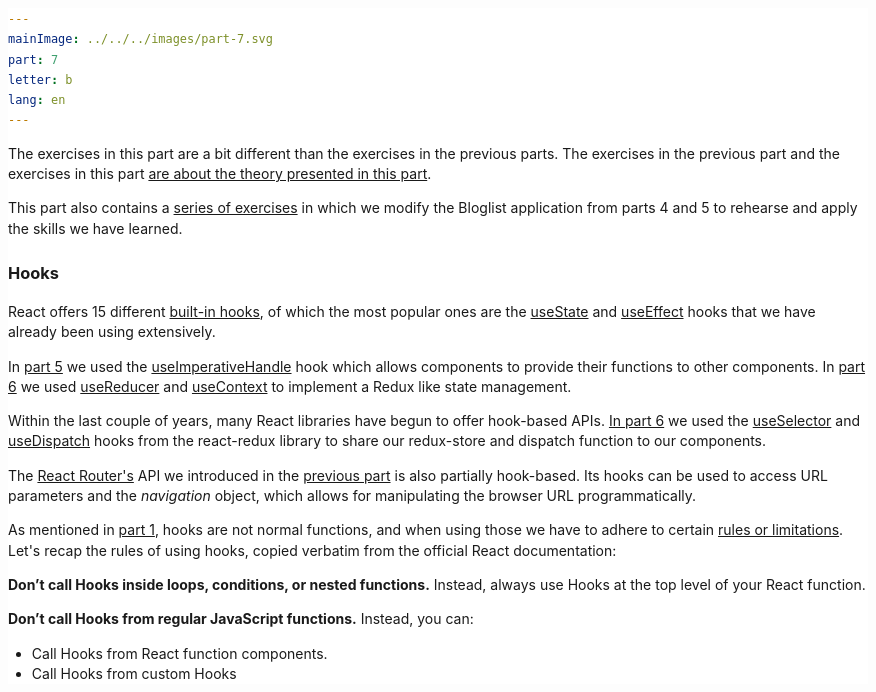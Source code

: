 ```yaml
---
mainImage: ../../../images/part-7.svg
part: 7
letter: b
lang: en
---
```


<div class="content">

The exercises in this part are a bit different than the exercises in the previous parts. The exercises in the previous part and the exercises in this part [are about the theory presented in this part](/en/part7/custom_hooks#exercises-7-4-7-8).

This part also contains a [series of exercises](/en/part7/exercises_extending_the_bloglist) in which we modify the Bloglist application from parts 4 and 5 to rehearse and apply the skills we have learned.

### Hooks

React offers 15 different [built-in hooks](https://reactjs.org/docs/hooks-reference.html), of which the most popular ones are the [useState](https://reactjs.org/docs/hooks-reference.html#usestate) and [useEffect](https://reactjs.org/docs/hooks-reference.html#useeffect) hooks that we have already been using extensively.

In [part 5](/en/part5/props_children_and_proptypes#references-to-components-with-ref) we used the [useImperativeHandle](https://reactjs.org/docs/hooks-reference.html#useimperativehandle) hook which allows components to provide their functions to other components. In [part 6](/en/part6/react_query_use_reducer_and_the_contex) we used [useReducer](https://reactjs.org/docs/hooks-reference.html#usereducer) and [useContext](https://reactjs.org/docs/hooks-reference.html#usecontext) to implement a Redux like state management.

Within the last couple of years, many React libraries have begun to offer hook-based APIs. [In part 6](/en/part6/flux_architecture_and_redux) we used the [useSelector](https://react-redux.js.org/api/hooks#useselector) and [useDispatch](https://react-redux.js.org/api/hooks#usedispatch) hooks from the react-redux library to share our redux-store and dispatch function to our components.

The [React Router's](https://reactrouter.com/en/main/start/tutorial) API we introduced in the [previous part](/en/part7/react_router) is also partially hook-based. Its hooks can be used to access URL parameters and the <i>navigation</i> object, which allows for manipulating the browser URL programmatically.

As mentioned in [part 1](/en/part1/a_more_complex_state_debugging_react_apps#rules-of-hooks), hooks are not normal functions, and when using those we have to adhere to certain [rules or limitations](https://reactjs.org/docs/hooks-rules.html). Let's recap the rules of using hooks, copied verbatim from the official React documentation:

**Don’t call Hooks inside loops, conditions, or nested functions.** Instead, always use Hooks at the top level of your React function.

**Don’t call Hooks from regular JavaScript functions.** Instead, you can:

- Call Hooks from React function components.
- Call Hooks from custom Hooks
